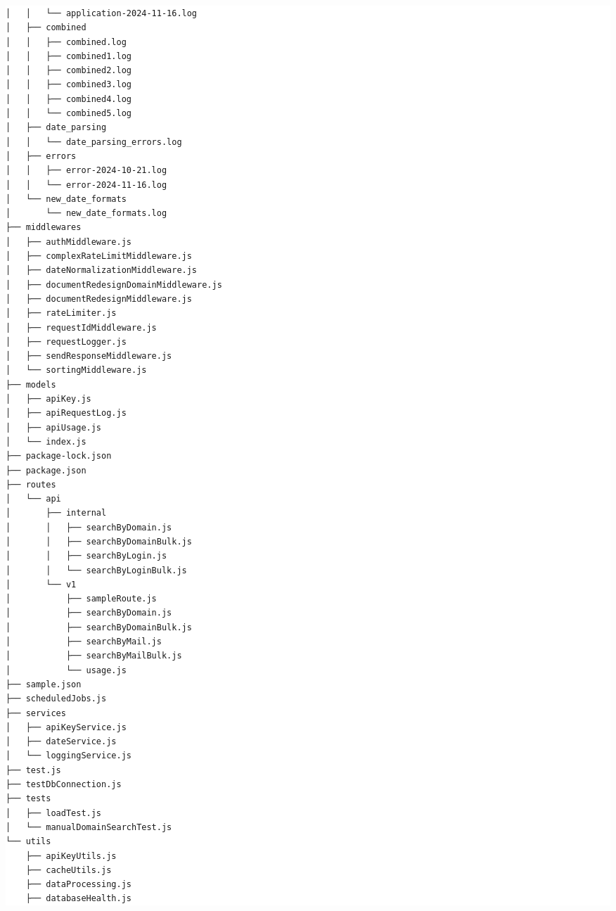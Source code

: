 ```
│   │   └── application-2024-11-16.log
│   ├── combined
│   │   ├── combined.log
│   │   ├── combined1.log
│   │   ├── combined2.log
│   │   ├── combined3.log
│   │   ├── combined4.log
│   │   └── combined5.log
│   ├── date_parsing
│   │   └── date_parsing_errors.log
│   ├── errors
│   │   ├── error-2024-10-21.log
│   │   └── error-2024-11-16.log
│   └── new_date_formats
│       └── new_date_formats.log
├── middlewares
│   ├── authMiddleware.js
│   ├── complexRateLimitMiddleware.js
│   ├── dateNormalizationMiddleware.js
│   ├── documentRedesignDomainMiddleware.js
│   ├── documentRedesignMiddleware.js
│   ├── rateLimiter.js
│   ├── requestIdMiddleware.js
│   ├── requestLogger.js
│   ├── sendResponseMiddleware.js
│   └── sortingMiddleware.js
├── models
│   ├── apiKey.js
│   ├── apiRequestLog.js
│   ├── apiUsage.js
│   └── index.js
├── package-lock.json
├── package.json
├── routes
│   └── api
│       ├── internal
│       │   ├── searchByDomain.js
│       │   ├── searchByDomainBulk.js
│       │   ├── searchByLogin.js
│       │   └── searchByLoginBulk.js
│       └── v1
│           ├── sampleRoute.js
│           ├── searchByDomain.js
│           ├── searchByDomainBulk.js
│           ├── searchByMail.js
│           ├── searchByMailBulk.js
│           └── usage.js
├── sample.json
├── scheduledJobs.js
├── services
│   ├── apiKeyService.js
│   ├── dateService.js
│   └── loggingService.js
├── test.js
├── testDbConnection.js
├── tests
│   ├── loadTest.js
│   └── manualDomainSearchTest.js
└── utils
    ├── apiKeyUtils.js
    ├── cacheUtils.js
    ├── dataProcessing.js
    ├── databaseHealth.js
```